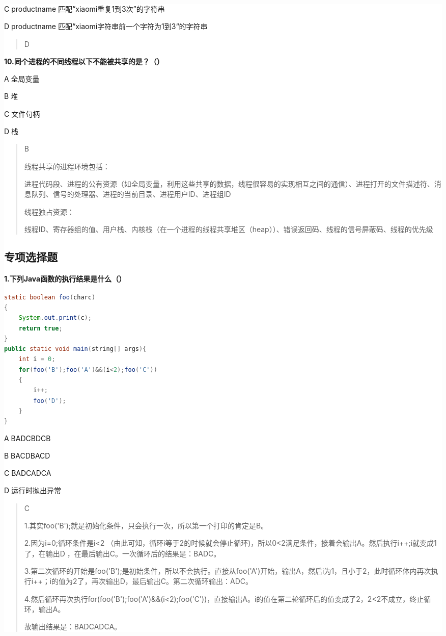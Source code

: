 C productname 匹配“xiaomi重复1到3次”的字符串 

D productname 匹配“xiaomi字符串前一个字符为1到3“的字符串

> D

**10.同个进程的不同线程以下不能被共享的是？（）**

A 全局变量

B 堆 

C 文件句柄 

D 栈

> B
>
> 线程共享的进程环境包括： 
>
> 进程代码段、进程的公有资源（如全局变量，利用这些共享的数据，线程很容易的实现相互之间的通信）、进程打开的文件描述符、消息队列、信号的处理器、进程的当前目录、进程用户ID、进程组ID  
>
> 线程独占资源：
>
> 线程ID、寄存器组的值、用户栈、内核栈（在一个进程的线程共享堆区（heap））、错误返回码、线程的信号屏蔽码、线程的优先级

## 专项选择题

**1.下列Java函数的执行结果是什么（）**

```java
static boolean foo(charc)
{
	System.out.print(c);
    return true;
}
public static void main(string[] args){
    int i = 0;
    for(foo('B');foo('A')&&(i<2);foo('C'))
    {
		i++;
        foo('D');
    }
}
```

A BADCBDCB

B BACDBACD

C BADCADCA 

D 运行时抛出异常

> C
>
> 1.其实foo('B');就是初始化条件，只会执行一次，所以第一个打印的肯定是B。
>
> 2.因为i=0;循环条件是i<2 （由此可知，循环i等于2的时候就会停止循环)，所以0<2满足条件，接着会输出A。然后执行i++;i就变成1了，在输出D
> ，在最后输出C。一次循环后的结果是：BADC。
>
> 3.第二次循环的开始是foo('B');是初始条件，所以不会执行。直接从foo('A')开始，输出A，然后i为1，且小于2，此时循环体内再次执行i++；i的值为2了，再次输出D，最后输出C。第二次循环输出：ADC。
>
> 4.然后循环再次执行for(foo('B');foo('A')&&(i<2);foo('C'))，直接输出A。i的值在第二轮循环后的值变成了2，2<2不成立，终止循环，输出A。
>
> 故输出结果是：BADCADCA。

